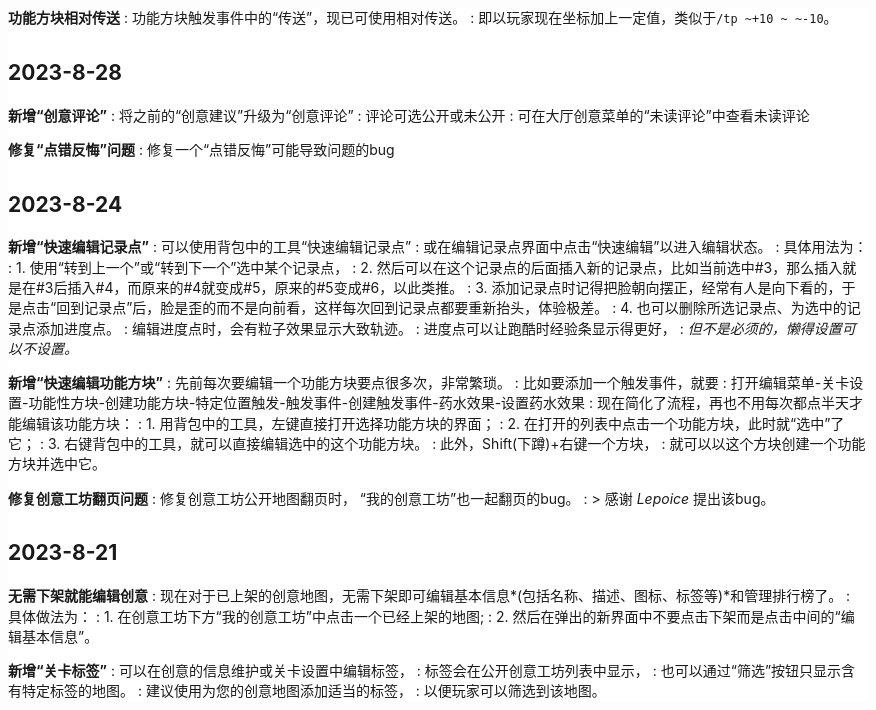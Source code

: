**功能方块相对传送**
: 功能方块触发事件中的“传送”，现已可使用相对传送。
: 即以玩家现在坐标加上一定值，类似于`/tp ~+10 ~ ~-10`。

## 2023-8-28

**新增“创意评论”**
: 将之前的“创意建议”升级为“创意评论”
: 评论可选公开或未公开
: 可在大厅创意菜单的“未读评论”中查看未读评论

**修复“点错反悔”问题**
: 修复一个“点错反悔”可能导致问题的bug

## 2023-8-24

**新增“快速编辑记录点”**
: 可以使用背包中的工具“快速编辑记录点”
: 或在编辑记录点界面中点击“快速编辑”以进入编辑状态。
: 具体用法为：
: 1. 使用“转到上一个”或“转到下一个”选中某个记录点，
: 2. 然后可以在这个记录点的后面插入新的记录点，比如当前选中#3，那么插入就是在#3后插入#4，而原来的#4就变成#5，原来的#5变成#6，以此类推。
: 3. 添加记录点时记得把脸朝向摆正，经常有人是向下看的，于是点击“回到记录点”后，脸是歪的而不是向前看，这样每次回到记录点都要重新抬头，体验极差。
: 4. 也可以删除所选记录点、为选中的记录点添加进度点。
: 编辑进度点时，会有粒子效果显示大致轨迹。
: 进度点可以让跑酷时经验条显示得更好，
: _但不是必须的，懒得设置可以不设置。_

**新增“快速编辑功能方块”**
: 先前每次要编辑一个功能方块要点很多次，非常繁琐。
: 比如要添加一个触发事件，就要
: 打开编辑菜单-关卡设置-功能性方块-创建功能方块-特定位置触发-触发事件-创建触发事件-药水效果-设置药水效果
: 现在简化了流程，再也不用每次都点半天才能编辑该功能方块：
: 1. 用背包中的工具，左键直接打开选择功能方块的界面；
: 2. 在打开的列表中点击一个功能方块，此时就“选中”了它；
: 3. 右键背包中的工具，就可以直接编辑选中的这个功能方块。
: 此外，Shift(下蹲)+右键一个方块，
: 就可以以这个方块创建一个功能方块并选中它。

**修复创意工坊翻页问题**
: 修复创意工坊公开地图翻页时， “我的创意工坊”也一起翻页的bug。
: > 感谢 _Lepoice_ 提出该bug。

## 2023-8-21

**无需下架就能编辑创意**
: 现在对于已上架的创意地图，无需下架即可编辑基本信息*(包括名称、描述、图标、标签等)*和管理排行榜了。
: 具体做法为：
: 1. 在创意工坊下方“我的创意工坊”中点击一个已经上架的地图;
: 2. 然后在弹出的新界面中<format color="red">不要点击下架</format>而是点击中间的“<format color='yellow'>编辑基本信息</format>”。

**新增“关卡标签”**
: 可以在创意的信息维护或关卡设置中编辑标签，
: 标签会在公开创意工坊列表中显示，
: 也可以通过“筛选”按钮只显示含有特定标签的地图。
: 建议使用为您的创意地图添加适当的标签，
: 以便玩家可以筛选到该地图。
